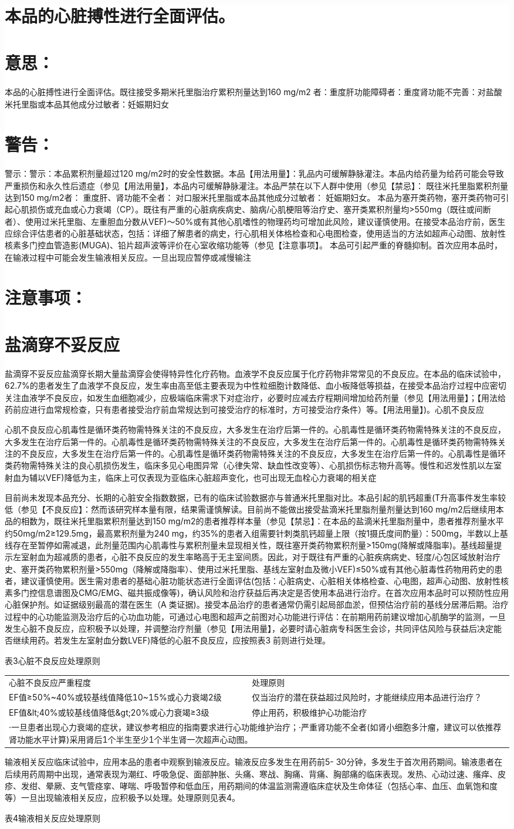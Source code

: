 # 本品的心脏搏性进行全面评估。

# 意思：

本品的心脏搏性进行全面评估。既往接受多期米托里脂治疗累积剂量达到160 mg/m2 者：重度肝功能障碍者：重度肾功能不完善：对盐酸米托里脂或本品其他成分过敏者：妊娠期妇女

# 警告：

警示：警示：本品累积剂量超过120 mg/m2时的安全性数据。本品【用法用量】：乳品内可缓解静脉灌注。本品内给药量为给药可能会导致严重损伤和永久性后遗症（参见【用法用量】，本品内可缓解静脉灌注。本品严禁在以下人群中使用（参见【禁忌】： 既往米托里脂累积剂量达到150 mg/m2者： 重度肝、肾功能不全者： 对口服米托里脂或本品其他成分过敏者： 妊娠期妇女。 本品为塞开类药物，塞开类药物可引起心肌损伤或充血或心力衰竭（CP）。既往有严重的心脏病疾病史、脑病/心肌梗阻等治疗史、塞开类累积剂量均>550mg（既往或间断者）、使用过米托里脂、左重胆血分数从VEF)～50%或有其他心肌嗜性的物理药均可增加此风险，建议谨慎使用。在接受本品治疗前，医生应综合评估患者的心脏基础状态，包括：详细了解患者的病史，行心肌相关体格检查和心电图检查，使用适当的方法如超声心动图、放射性核素多门控血管造影(MUGA)、铅片超声波等评价在心室收缩功能等（参见【注意事项】。 本品可引起严重的脊髓抑制。首次应用本品时，在输液过程中可能会发生输液相关反应。一旦出现应暂停或减慢输注

# 注意事项：

# 盐滴穿不妥反应

盐滴穿不妥反应盐滴穿长期大量盐滴穿会使得特异性化疗药物。血液学不良反应属于化疗药物非常常见的不良反应。在本品的临床试验中，62.7%的患者发生了血液学不良反应，发生率由高至低主要表现为中性粒细胞计数降低、血小板降低等损益，在接受本品治疗过程中应密切关注血液学不良反应，如发生血细胞减少，应极端临床需求下对症治疗，必要时应减去疗程期间增加给药剂量（参见【用法用量】；【用法给药前应进行血常规检查，只有患者接受治疗前血常规达到可接受治疗的标准时，方可接受治疗条件）等。【用法用量】)。心肌不良反应

心肌不良反应心肌毒性是循环类药物需特殊关注的不良反应，大多发生在治疗后第一件的。心肌毒性是循环类药物需特殊关注的不良反应，大多发生在治疗后第一件的。心肌毒性是循环类药物需特殊关注的不良反应，大多发生在治疗后第一件的。心肌毒性是循环类药物需特殊关注的不良反应，大多发生在治疗后第一件的。心肌毒性是循环类药物需特殊关注的不良反应，大多发生在治疗后第一件的。心肌毒性是循环类药物需特殊关注的良心肌损伤发生，临床多见心电图异常（心律失常、缺血性改变等）、心肌损伤标志物升高等。慢性和迟发性肌以左室射血为辅以VEF)降低为主，临床上可仅表现为亚临床心脏超声变化，也可出现无血栓心力衰竭的相关症

目前尚未发现本品充分、长期的心脏安全指数数据，已有的临床试验数据亦与普通米托里脂对比。本品引起的肌钙超重(T升高事件发生率较低（参见【不良反应】：然而该研究样本量有限，结果需谨慎解读。目前尚不能做出接受盐滴米托里脂剂量剂量达到160 mg/m2后继续用本品的相数为，既往米托里脂累积剂量达到150 mg/m2的患者推荐样本量（参见【禁忌】：在本品的盐滴米托里脂剂量中，患者推荐剂量水平约50mg/m2≥129.5mg，最高累积剂量为240 mg，约35%的患者入组需要针刺类肌钙超量上限（按1摄氏度间酌量）：500mg，半数以上基线存在至暂停如需减退，此剂量范围内心肌毒性与累积剂量未显现相关性，既往塞开类药物累积剂量>150mg(降解或降脂率)。基线超量提示左室射血为超减质的患者，心脏不良反应的发生率略高于无主室间质。因此，对于既往有严重的心脏疾病病史、轻度/心包区域放射治疗史、塞开类药物累积剂量>550mg（降解或降脂率）、使用过米托里脂、基线左室射血及微小VEF)≤50%或有其他心脏毒性药物用药史的患者，建议谨慎使用。医生需对患者的基础心脏功能状态进行全面评估(包括：心脏病史、心脏相关体格检查、心电图，超声心动图、放射性核素多门控信息谱图及CMG/EMG、磁共振成像等)，确认风险和治疗获益后再决定是否使用本品进行治疗。在首次应用本品时可以预防性应用心脏保护剂。如证据级别最高的潜在医生（A 类证据)。接受本品治疗的患者通常仍需引起局部血淤，但预估治疗前的基线分居滞后期。治疗过程中的心功能监测及治疗后的心功血功能，可通过心电图和超声之前图对心功能进行评估：在前期用药前建议增加心肌酶学的监测，一旦发生心脏不良反应，应积极予以处理，并调整治疗剂量（参见【用法用量】，必要时请心脏病专科医生会诊，共同评估风险与获益后决定能否继续用药。若发生左室射血分数LVEF)降低的心脏不良反应，应按照表3 前则进行处理。

表3心脏不良反应处理原则  

<table><tr><td colspan="2">心脏不良反应严重程度</td><td>处理原则</td></tr><tr><td colspan="2">EF值≥50%~40%或较基线值降低10~15%或心力衰竭2级</td><td>仅当治疗的潜在获益超过风险时，才能继续应用本品进行治疗？</td></tr><tr><td colspan="2">EF值&amp;lt;40%或较基线值降低&amp;gt;20%或心力衰竭≥3级</td><td>停止用药，积极维护心功能治疗</td></tr><tr><td colspan="3">·一旦患者出现心力衰竭的症状，建议参考相应的指南要求进行心功能维护治疗；·严重肾功能不全者(如肾小细胞多汁瘤，建议可以依推荐肾功能水平计算)采用肾后1个半生至少1个半生肾一次超声心动图。</td></tr></table>

输液相关反应临床试验中，应用本品的患者中观察到输液反应。输液反应多发生在用药前5- 30分钟，多发生于首次用药期间。输液患者在后续用药周期中出现，通常表现为潮红、呼吸急促、面部肿胀、头痛、寒战、胸痛、背痛、胸部痛的临床表现。发热、心动过速、瘙痒、皮疹、发绀、晕厥、支气管痉挛、哮喘、呼吸暂停和低血压，用药期间的体温监测需遵临床症状及生命体征（包括心率、血压、血氧饱和度等）一旦出现输液相关反应，应积极予以处理。处理原则见表4。

表4输液相关反应处理原则  
